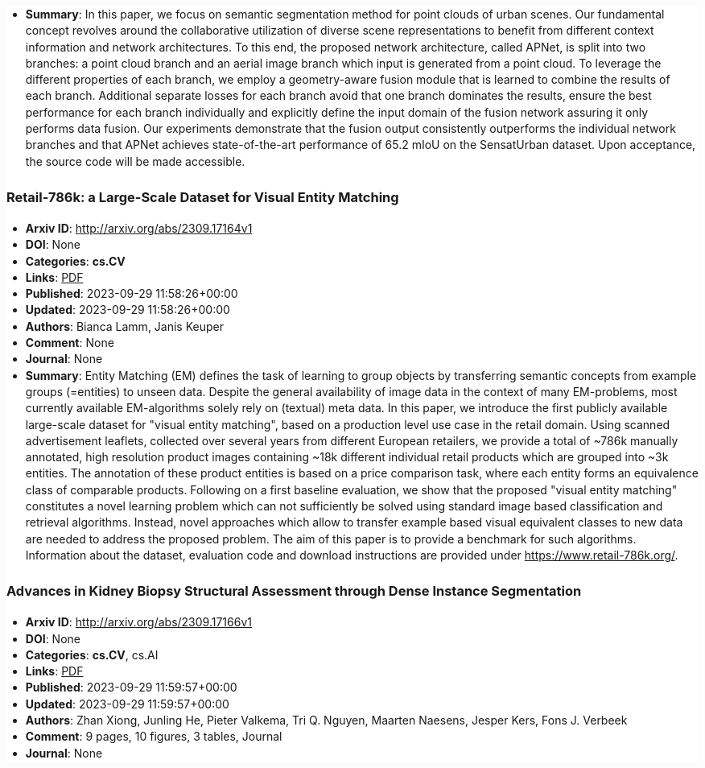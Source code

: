 - **Summary**: In this paper, we focus on semantic segmentation method for point clouds of urban scenes. Our fundamental concept revolves around the collaborative utilization of diverse scene representations to benefit from different context information and network architectures. To this end, the proposed network architecture, called APNet, is split into two branches: a point cloud branch and an aerial image branch which input is generated from a point cloud. To leverage the different properties of each branch, we employ a geometry-aware fusion module that is learned to combine the results of each branch. Additional separate losses for each branch avoid that one branch dominates the results, ensure the best performance for each branch individually and explicitly define the input domain of the fusion network assuring it only performs data fusion. Our experiments demonstrate that the fusion output consistently outperforms the individual network branches and that APNet achieves state-of-the-art performance of 65.2 mIoU on the SensatUrban dataset. Upon acceptance, the source code will be made accessible.



### Retail-786k: a Large-Scale Dataset for Visual Entity Matching
- **Arxiv ID**: http://arxiv.org/abs/2309.17164v1
- **DOI**: None
- **Categories**: **cs.CV**
- **Links**: [PDF](http://arxiv.org/pdf/2309.17164v1)
- **Published**: 2023-09-29 11:58:26+00:00
- **Updated**: 2023-09-29 11:58:26+00:00
- **Authors**: Bianca Lamm, Janis Keuper
- **Comment**: None
- **Journal**: None
- **Summary**: Entity Matching (EM) defines the task of learning to group objects by transferring semantic concepts from example groups (=entities) to unseen data. Despite the general availability of image data in the context of many EM-problems, most currently available EM-algorithms solely rely on (textual) meta data. In this paper, we introduce the first publicly available large-scale dataset for "visual entity matching", based on a production level use case in the retail domain. Using scanned advertisement leaflets, collected over several years from different European retailers, we provide a total of ~786k manually annotated, high resolution product images containing ~18k different individual retail products which are grouped into ~3k entities. The annotation of these product entities is based on a price comparison task, where each entity forms an equivalence class of comparable products. Following on a first baseline evaluation, we show that the proposed "visual entity matching" constitutes a novel learning problem which can not sufficiently be solved using standard image based classification and retrieval algorithms. Instead, novel approaches which allow to transfer example based visual equivalent classes to new data are needed to address the proposed problem. The aim of this paper is to provide a benchmark for such algorithms.   Information about the dataset, evaluation code and download instructions are provided under https://www.retail-786k.org/.



### Advances in Kidney Biopsy Structural Assessment through Dense Instance Segmentation
- **Arxiv ID**: http://arxiv.org/abs/2309.17166v1
- **DOI**: None
- **Categories**: **cs.CV**, cs.AI
- **Links**: [PDF](http://arxiv.org/pdf/2309.17166v1)
- **Published**: 2023-09-29 11:59:57+00:00
- **Updated**: 2023-09-29 11:59:57+00:00
- **Authors**: Zhan Xiong, Junling He, Pieter Valkema, Tri Q. Nguyen, Maarten Naesens, Jesper Kers, Fons J. Verbeek
- **Comment**: 9 pages, 10 figures, 3 tables, Journal
- **Journal**: None